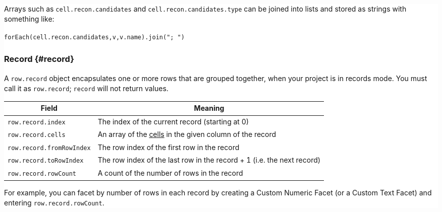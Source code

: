 Arrays such as `cell.recon.candidates` and `cell.recon.candidates.type` can be joined into lists and stored as strings with something like:
```
forEach(cell.recon.candidates,v,v.name).join("; ")
```

### Record {#record}

A `row.record` object encapsulates one or more rows that are grouped together, when your project is in records mode. You must call it as `row.record`; `record` will not return values.

| Field                     | Meaning                                                                |
| ------------------------- | ---------------------------------------------------------------------- |
| `row.record.index`        | The index of the current record (starting at 0)                        |
| `row.record.cells`        | An array of the [cells](#cells) in the given column of the record      |
| `row.record.fromRowIndex` | The row index of the first row in the record                           |
| `row.record.toRowIndex`   | The row index of the last row in the record + 1 (i.e. the next record) |
| `row.record.rowCount`     | A count of the number of rows in the record                            |

For example, you can facet by number of rows in each record by creating a <span class="menuItems">Custom Numeric Facet</span> (or a <span class="menuItems">Custom Text Facet</span>) and entering `row.record.rowCount`. 